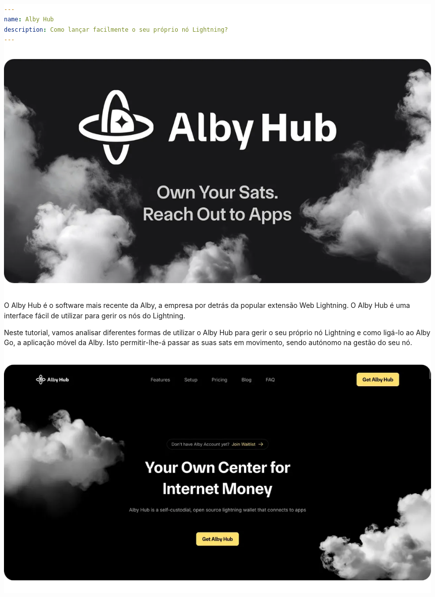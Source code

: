 ```yaml
---
name: Alby Hub
description: Como lançar facilmente o seu próprio nó Lightning?
---
```

![cover](assets/cover.webp)

O Alby Hub é o software mais recente da Alby, a empresa por detrás da popular extensão Web Lightning. O Alby Hub é uma interface fácil de utilizar para gerir os nós do Lightning.

Neste tutorial, vamos analisar diferentes formas de utilizar o Alby Hub para gerir o seu próprio nó Lightning e como ligá-lo ao Alby Go, a aplicação móvel da Alby. Isto permitir-lhe-á passar as suas sats em movimento, sendo autónomo na gestão do seu nó.

![ALBY HUB](assets/fr/01.webp)
